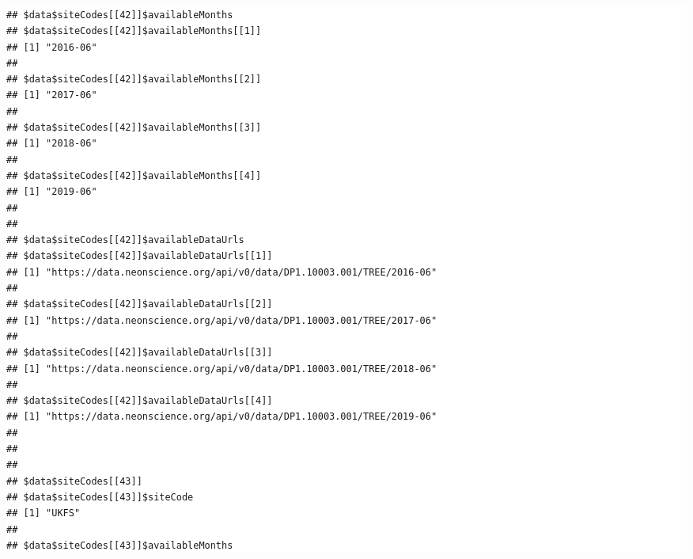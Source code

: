     ## $data$siteCodes[[42]]$availableMonths
    ## $data$siteCodes[[42]]$availableMonths[[1]]
    ## [1] "2016-06"
    ## 
    ## $data$siteCodes[[42]]$availableMonths[[2]]
    ## [1] "2017-06"
    ## 
    ## $data$siteCodes[[42]]$availableMonths[[3]]
    ## [1] "2018-06"
    ## 
    ## $data$siteCodes[[42]]$availableMonths[[4]]
    ## [1] "2019-06"
    ## 
    ## 
    ## $data$siteCodes[[42]]$availableDataUrls
    ## $data$siteCodes[[42]]$availableDataUrls[[1]]
    ## [1] "https://data.neonscience.org/api/v0/data/DP1.10003.001/TREE/2016-06"
    ## 
    ## $data$siteCodes[[42]]$availableDataUrls[[2]]
    ## [1] "https://data.neonscience.org/api/v0/data/DP1.10003.001/TREE/2017-06"
    ## 
    ## $data$siteCodes[[42]]$availableDataUrls[[3]]
    ## [1] "https://data.neonscience.org/api/v0/data/DP1.10003.001/TREE/2018-06"
    ## 
    ## $data$siteCodes[[42]]$availableDataUrls[[4]]
    ## [1] "https://data.neonscience.org/api/v0/data/DP1.10003.001/TREE/2019-06"
    ## 
    ## 
    ## 
    ## $data$siteCodes[[43]]
    ## $data$siteCodes[[43]]$siteCode
    ## [1] "UKFS"
    ## 
    ## $data$siteCodes[[43]]$availableMonths